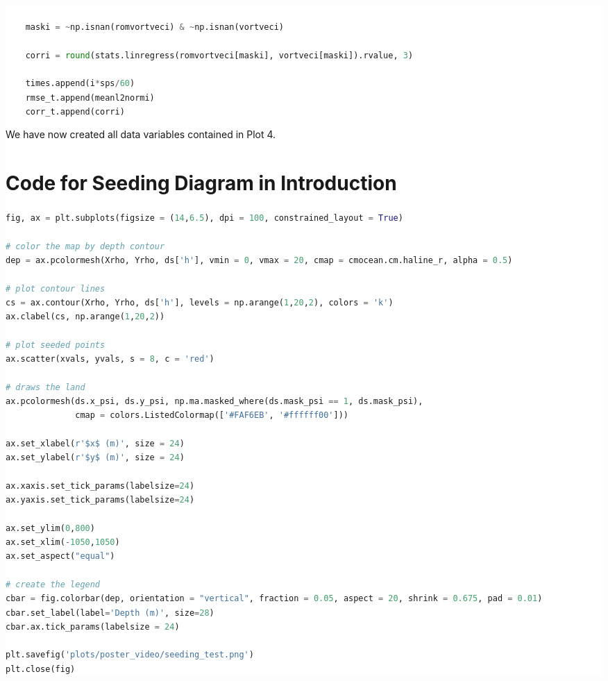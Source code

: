 ```python
    
    maski = ~np.isnan(romvortveci) & ~np.isnan(vortveci)
    
    corri = round(stats.linregress(romvortveci[maski], vortveci[maski]).rvalue, 3)

    times.append(i*sps/60)
    rmse_t.append(meanl2normi)
    corr_t.append(corri)
```

We have now created all data variables contained in Plot 4.

# Code for Seeding Diagram in Introduction

```python
fig, ax = plt.subplots(figsize = (14,6.5), dpi = 100, constrained_layout = True)

# color the map by depth contour
dep = ax.pcolormesh(Xrho, Yrho, ds['h'], vmin = 0, vmax = 20, cmap = cmocean.cm.haline_r, alpha = 0.5)

# plot contour lines
cs = ax.contour(Xrho, Yrho, ds['h'], levels = np.arange(1,20,2), colors = 'k')
ax.clabel(cs, np.arange(1,20,2))

# plot seeded points
ax.scatter(xvals, yvals, s = 8, c = 'red')

# draws the land
ax.pcolormesh(ds.x_psi, ds.y_psi, np.ma.masked_where(ds.mask_psi == 1, ds.mask_psi), 
              cmap = colors.ListedColormap(['#FAF6EB', '#ffffff00']))

ax.set_xlabel(r'$x$ (m)', size = 24)
ax.set_ylabel(r'$y$ (m)', size = 24)

ax.xaxis.set_tick_params(labelsize=24)
ax.yaxis.set_tick_params(labelsize=24)

ax.set_ylim(0,800)
ax.set_xlim(-1050,1050)
ax.set_aspect("equal")

# create the legend
cbar = fig.colorbar(dep, orientation = "vertical", fraction = 0.05, aspect = 20, shrink = 0.675, pad = 0.01) 
cbar.set_label(label='Depth (m)', size=28) 
cbar.ax.tick_params(labelsize = 24) 

plt.savefig('plots/poster_video/seeding_test.png')
plt.close(fig)
```

